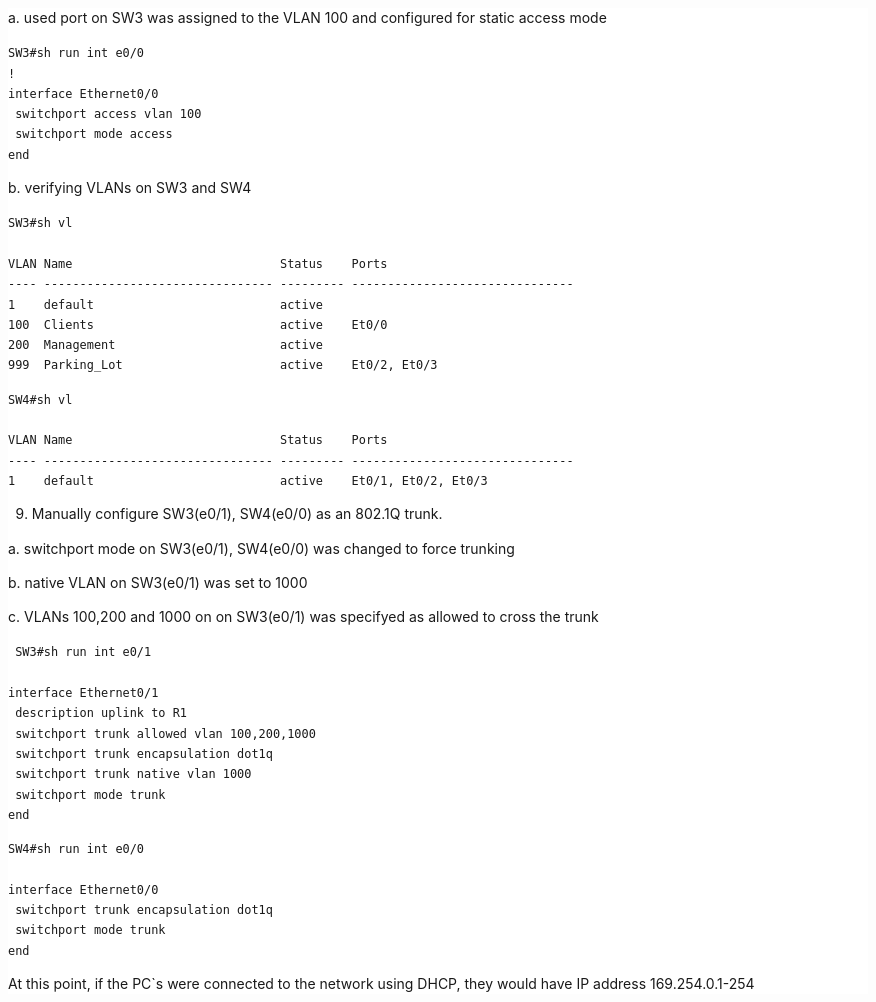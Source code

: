 a. used port on SW3 was assigned to the VLAN 100 and configured for static access mode 
```
SW3#sh run int e0/0
!
interface Ethernet0/0
 switchport access vlan 100
 switchport mode access
end
```
b. verifying VLANs on SW3 and SW4 
```
SW3#sh vl

VLAN Name                             Status    Ports
---- -------------------------------- --------- -------------------------------
1    default                          active
100  Clients                          active    Et0/0
200  Management                       active
999  Parking_Lot                      active    Et0/2, Et0/3
```
```
SW4#sh vl

VLAN Name                             Status    Ports
---- -------------------------------- --------- -------------------------------
1    default                          active    Et0/1, Et0/2, Et0/3
```
9. Manually configure SW3(e0/1), SW4(e0/0) as an 802.1Q trunk.

a. switchport mode on SW3(e0/1), SW4(e0/0) was changed to force trunking

b. native VLAN on  SW3(e0/1) was set to 1000

c. VLANs 100,200 and 1000 on  on  SW3(e0/1) was specifyed as allowed to cross the trunk
```
 SW3#sh run int e0/1

interface Ethernet0/1
 description uplink to R1
 switchport trunk allowed vlan 100,200,1000
 switchport trunk encapsulation dot1q
 switchport trunk native vlan 1000
 switchport mode trunk
end
```
```
SW4#sh run int e0/0

interface Ethernet0/0
 switchport trunk encapsulation dot1q
 switchport mode trunk
end
```
At this point, if the PC`s were connected to the network using DHCP, they would have IP address 169.254.0.1-254
